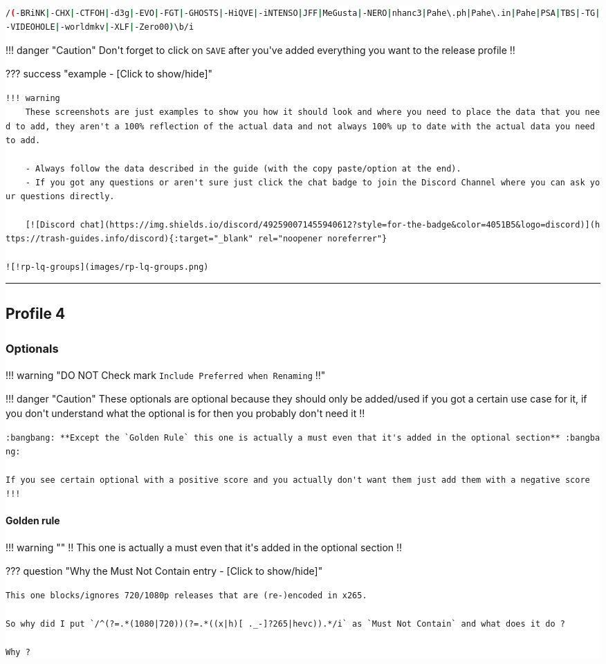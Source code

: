 ```bash
/(-BRiNK|-CHX|-CTFOH|-d3g|-EVO|-FGT|-GHOSTS|-HiQVE|-iNTENSO|JFF|MeGusta|-NERO|nhanc3|Pahe\.ph|Pahe\.in|Pahe|PSA|TBS|-TG|-VIDEOHOLE|-worldmkv|-XLF|-Zero00)\b/i
```

!!! danger "Caution"
    Don't forget to click on `SAVE` after you've added everything you want to the release profile :bangbang:

??? success "example - [Click to show/hide]"

    !!! warning
        These screenshots are just examples to show you how it should look and where you need to place the data that you need to add, they aren't a 100% reflection of the actual data and not always 100% up to date with the actual data you need to add.

        - Always follow the data described in the guide (with the copy paste/option at the end).
        - If you got any questions or aren't sure just click the chat badge to join the Discord Channel where you can ask your questions directly.

        [![Discord chat](https://img.shields.io/discord/492590071455940612?style=for-the-badge&color=4051B5&logo=discord)](https://trash-guides.info/discord){:target="_blank" rel="noopener noreferrer"}

    ![!rp-lq-groups](images/rp-lq-groups.png)

------

## Profile 4

### Optionals

!!! warning "DO NOT Check mark `Include Preferred when Renaming` :bangbang:"

!!! danger "Caution"
    These optionals are optional because they should only be added/used if you got a certain use case for it, if you don't understand what the optional is for then you probably don't need it :bangbang:

    :bangbang: **Except the `Golden Rule` this one is actually a must even that it's added in the optional section** :bangbang:

    If you see certain optional with a positive score and you actually don't want them just add them with a negative score !!!

#### Golden rule

!!! warning ""
    :bangbang: This one is actually a must even that it's added in the optional section :bangbang:

??? question "Why the Must Not Contain entry - [Click to show/hide]"

    This one blocks/ignores 720/1080p releases that are (re-)encoded in x265.

    So why did I put `/^(?=.*(1080|720))(?=.*((x|h)[ ._-]?265|hevc)).*/i` as `Must Not Contain` and what does it do ?

    Why ?
